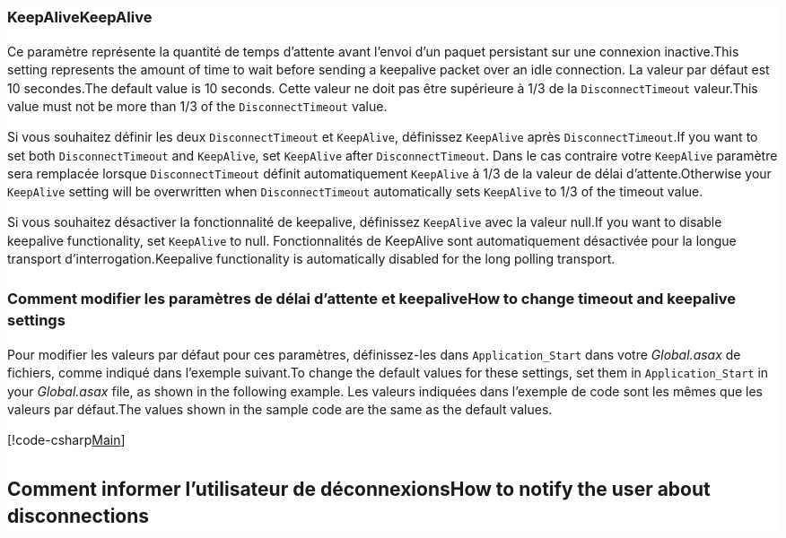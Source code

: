 <a id="keepalive"></a>

### <a name="keepalive"></a><span data-ttu-id="72a9c-255">KeepAlive</span><span class="sxs-lookup"><span data-stu-id="72a9c-255">KeepAlive</span></span>

<span data-ttu-id="72a9c-256">Ce paramètre représente la quantité de temps d’attente avant l’envoi d’un paquet persistant sur une connexion inactive.</span><span class="sxs-lookup"><span data-stu-id="72a9c-256">This setting represents the amount of time to wait before sending a keepalive packet over an idle connection.</span></span> <span data-ttu-id="72a9c-257">La valeur par défaut est 10 secondes.</span><span class="sxs-lookup"><span data-stu-id="72a9c-257">The default value is 10 seconds.</span></span> <span data-ttu-id="72a9c-258">Cette valeur ne doit pas être supérieure à 1/3 de la `DisconnectTimeout` valeur.</span><span class="sxs-lookup"><span data-stu-id="72a9c-258">This value must not be more than 1/3 of the `DisconnectTimeout` value.</span></span>

<span data-ttu-id="72a9c-259">Si vous souhaitez définir les deux `DisconnectTimeout` et `KeepAlive`, définissez `KeepAlive` après `DisconnectTimeout`.</span><span class="sxs-lookup"><span data-stu-id="72a9c-259">If you want to set both `DisconnectTimeout` and `KeepAlive`, set `KeepAlive` after `DisconnectTimeout`.</span></span> <span data-ttu-id="72a9c-260">Dans le cas contraire votre `KeepAlive` paramètre sera remplacée lorsque `DisconnectTimeout` définit automatiquement `KeepAlive` à 1/3 de la valeur de délai d’attente.</span><span class="sxs-lookup"><span data-stu-id="72a9c-260">Otherwise your `KeepAlive` setting will be overwritten when `DisconnectTimeout` automatically sets `KeepAlive` to 1/3 of the timeout value.</span></span>

<span data-ttu-id="72a9c-261">Si vous souhaitez désactiver la fonctionnalité de keepalive, définissez `KeepAlive` avec la valeur null.</span><span class="sxs-lookup"><span data-stu-id="72a9c-261">If you want to disable keepalive functionality, set `KeepAlive` to null.</span></span> <span data-ttu-id="72a9c-262">Fonctionnalités de KeepAlive sont automatiquement désactivée pour la longue transport d’interrogation.</span><span class="sxs-lookup"><span data-stu-id="72a9c-262">Keepalive functionality is automatically disabled for the long polling transport.</span></span>

<a id="changetimeout"></a>

### <a name="how-to-change-timeout-and-keepalive-settings"></a><span data-ttu-id="72a9c-263">Comment modifier les paramètres de délai d’attente et keepalive</span><span class="sxs-lookup"><span data-stu-id="72a9c-263">How to change timeout and keepalive settings</span></span>

<span data-ttu-id="72a9c-264">Pour modifier les valeurs par défaut pour ces paramètres, définissez-les dans `Application_Start` dans votre *Global.asax* de fichiers, comme indiqué dans l’exemple suivant.</span><span class="sxs-lookup"><span data-stu-id="72a9c-264">To change the default values for these settings, set them in `Application_Start` in your *Global.asax* file, as shown in the following example.</span></span> <span data-ttu-id="72a9c-265">Les valeurs indiquées dans l’exemple de code sont les mêmes que les valeurs par défaut.</span><span class="sxs-lookup"><span data-stu-id="72a9c-265">The values shown in the sample code are the same as the default values.</span></span>

[!code-csharp[Main](handling-connection-lifetime-events/samples/sample1.cs)]

<a id="notifydisconnect"></a>

## <a name="how-to-notify-the-user-about-disconnections"></a><span data-ttu-id="72a9c-266">Comment informer l’utilisateur de déconnexions</span><span class="sxs-lookup"><span data-stu-id="72a9c-266">How to notify the user about disconnections</span></span>
